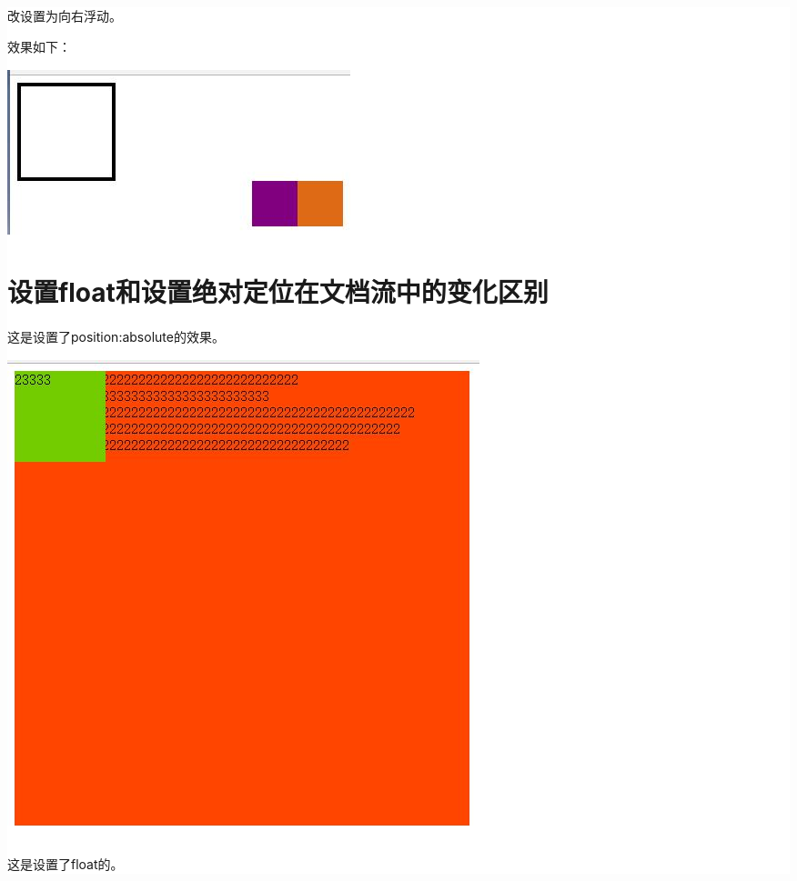 改设置为向右浮动。

效果如下：

![0001](/screenshots/0030.jpg)



# **设置float和设置绝对定位在文档流中的变化区别**

这是设置了position:absolute的效果。

![0001](/screenshots/0031.jpg)


这是设置了float的。
